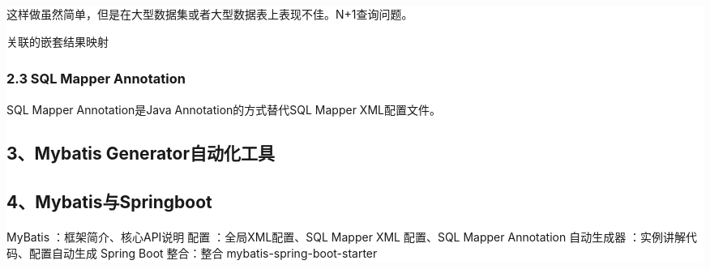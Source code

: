 这样做虽然简单，但是在大型数据集或者大型数据表上表现不佳。N+1查询问题。


关联的嵌套结果映射


















 
### 2.3 SQL Mapper Annotation
SQL Mapper Annotation是Java Annotation的方式替代SQL Mapper XML配置文件。


## 3、Mybatis Generator自动化工具

## 4、Mybatis与Springboot




MyBatis ：框架简介、核心API说明
配置 ：全局XML配置、SQL Mapper XML 配置、SQL Mapper Annotation
自动生成器 ：实例讲解代码、配置自动生成
Spring Boot 整合：整合 mybatis-spring-boot-starter